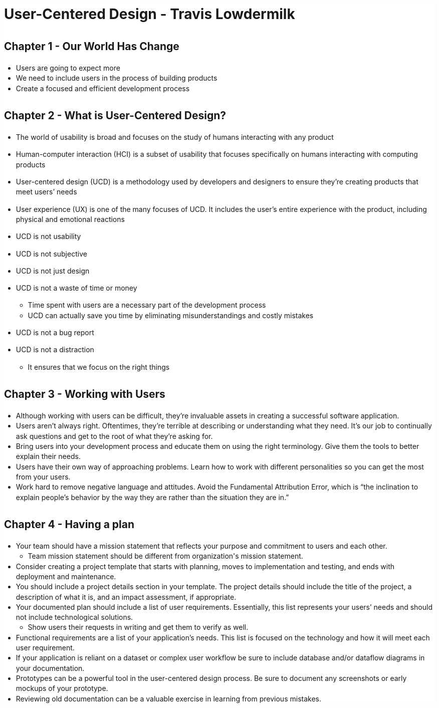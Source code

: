 # User-Centered Design - Travis Lowdermilk

## Chapter 1 - Our World Has Change

- Users are going to expect more
- We need to include users in the process of building products 
- Create a focused and efficient development process

## Chapter 2 - What is User-Centered Design?

- The world of usability is broad and focuses on the study of humans interacting with any product
- Human-computer interaction (HCI) is a subset of usability that focuses specifically on humans interacting with computing products
- User-centered design (UCD) is a methodology used by developers and designers to ensure they’re creating products that meet users’ needs
- User experience (UX) is one of the many focuses of UCD. It includes the user’s entire experience with the product, including physical and emotional reactions

- UCD is not usability
- UCD is not subjective
- UCD is not just design
- UCD is not a waste of time or money
	- Time spent with users are a necessary part of the development process
	- UCD can actually save you time by eliminating misunderstandings and costly mistakes
- UCD is not a bug report
- UCD is not a distraction
	- It ensures that we focus on the right things

## Chapter 3 - Working with Users

- Although working with users can be difficult, they’re invaluable assets in creating a successful software application.
- Users aren’t always right. Oftentimes, they’re terrible at describing or understanding what they need. It’s our job to continually ask questions and get to the root of what they’re asking for.
- Bring users into your development process and educate them on using the right terminology. Give them the tools to better explain their needs.
- Users have their own way of approaching problems. Learn how to work with different personalities so you can get the most from your users.
- Work hard to remove negative language and attitudes. Avoid the Fundamental Attribution Error, which is “the inclination to explain people’s behavior by the way they are rather than the situation they are in.”

## Chapter 4 - Having a plan

- Your team should have a mission statement that reflects your purpose and commitment to users and each other.
	- Team mission statement should be different from organization's mission statement.
- Consider creating a project template that starts with planning, moves to implementation and testing, and ends with deployment and maintenance.
- You should include a project details section in your template. The project details should include the title of the project, a description of what it is, and an impact assessment, if appropriate.
- Your documented plan should include a list of user requirements. Essentially, this list represents your users’ needs and should not include technological solutions.
	- Show users their requests in writing and get them to verify as well.
- Functional requirements are a list of your application’s needs. This list is focused on the technology and how it will meet each user requirement.
- If your application is reliant on a dataset or complex user workflow be sure to include database and/or dataflow diagrams in your documentation.
- Prototypes can be a powerful tool in the user-centered design process. Be sure to document any screenshots or early mockups of your prototype.
- Reviewing old documentation can be a valuable exercise in learning from previous mistakes.

